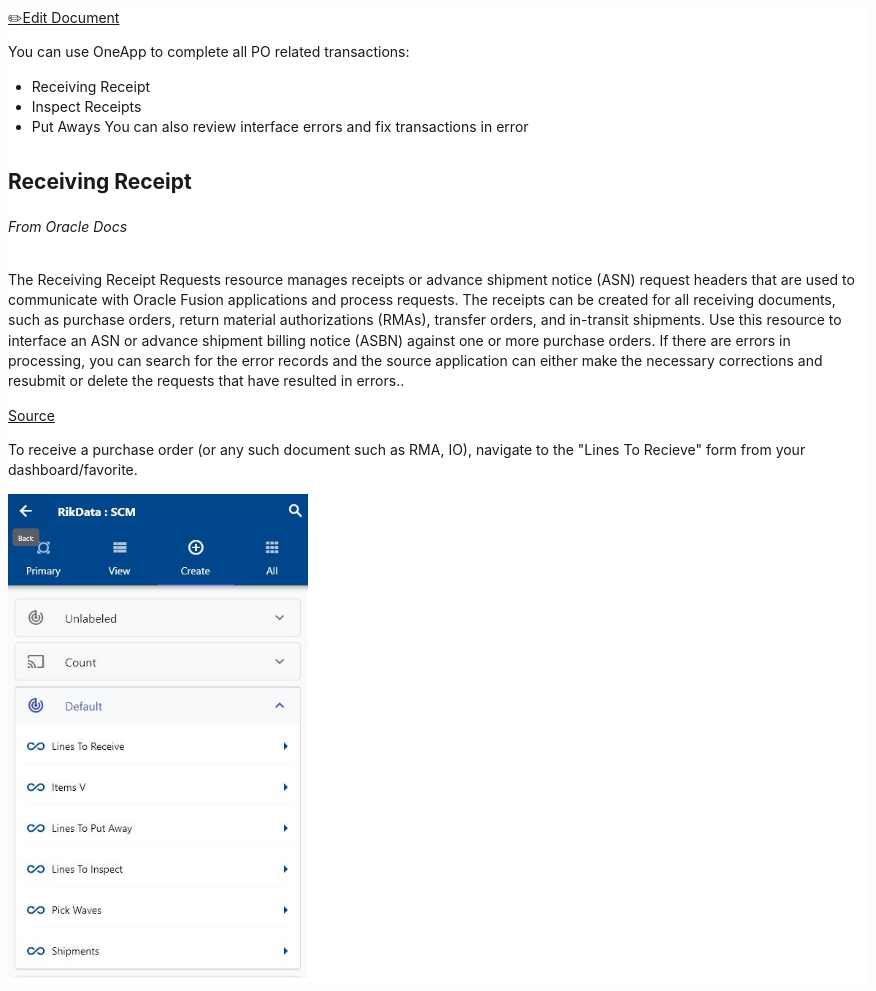 <span class="top-message float-right">[:pencil2:Edit Document](https://github.com/rikdata/rikdata.github.io/edit/main/transaction/po/README.md)</span>

You can use OneApp to complete all PO related transactions:
* Receiving Receipt
* Inspect Receipts
* Put Aways
You can also review interface errors and fix transactions in error

## Receiving Receipt

<div class="card bg-light">
  <div class="card-body">
    <h6 class="card-subtitle mb-2 text-muted">From Oracle Docs</h6>
    <p class="card-text">The Receiving Receipt Requests resource manages receipts or advance shipment notice (ASN) request headers that are used to communicate with Oracle Fusion applications and process requests. The receipts can be created for all receiving documents, such as purchase orders, return material authorizations (RMAs), transfer orders, and in-transit shipments. Use this resource to interface an ASN or advance shipment billing notice (ASBN) against one or more purchase orders. If there are errors in processing, you can search for the error records and the source application can either make the necessary corrections and resubmit or delete the requests that have resulted in errors..</p>
    <a href="https://docs.oracle.com/en/cloud/saas/supply-chain-management/20c/fasrp/api-inventory-management-receiving-receipt-requests.html" class="">Source</a>
  </div>
</div>

To receive a purchase order (or any such document such as RMA, IO), navigate to the "Lines To Recieve" form from your dashboard/favorite.

<img src="/images/ScreenShots/transaction/po/receive/rikdata_po_receive_01.JPG" width="300"/>
